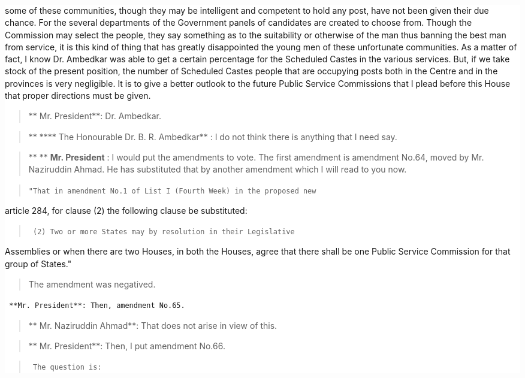 some of these communities, though they may be intelligent and competent to
hold any post, have not been given their due chance. For the several
departments of the Government panels of candidates are created to choose from.
Though the Commission may select the people, they say something as to the
suitability or otherwise of the man thus banning the best man from service, it
is this kind of thing that has greatly disappointed the young men of these
unfortunate communities. As a matter of fact, I know Dr. Ambedkar was able to
get a certain percentage for the Scheduled Castes in the various services.
But, if we take stock of the present position, the number of Scheduled Castes
people that are occupying posts both in the Centre and in the provinces is
very negligible. It is to give a better outlook to the future Public Service
Commissions that I plead before this House that proper directions must be
given.

>

> **     Mr. President**: Dr. Ambedkar.

>

> **    **** The Honourable Dr. B. R. Ambedkar** : I do not think there is
anything that I need say.

>

> **    ** **Mr. President** : I would put the amendments to vote. The first
amendment is amendment No.64, moved by Mr. Naziruddin Ahmad. He has
substituted that by another amendment which I will read to you now.

>

>     "That in amendment No.1 of List I (Fourth Week) in the proposed new
article 284, for clause (2) the following clause be substituted:

>

>      (2) Two or more States may by resolution in their Legislative
Assemblies or when there are two Houses, in both the Houses, agree that there
shall be one Public Service Commission for that group of States."  


>

> The amendment was negatived.

>

>  
     **Mr. President**: Then, amendment No.65.
>

> **     Mr. Naziruddin Ahmad**: That does not arise in view of this.

>

> **     Mr. President**: Then, I put amendment No.66.

>

>      The question is:
